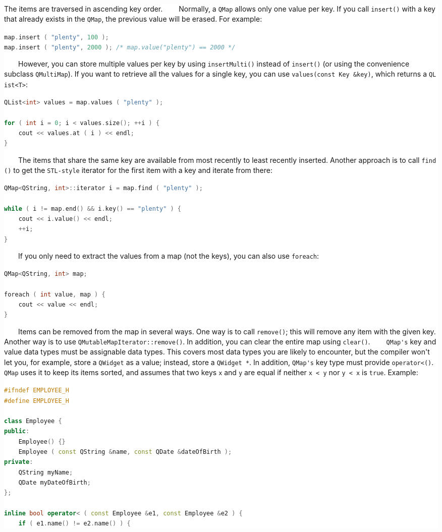 The items are traversed in ascending key order.
&emsp;&emsp;Normally, a `QMap` allows only one value per key. If you call `insert()` with a key that already exists in the `QMap`, the previous value will be erased. For example:

``` cpp
map.insert ( "plenty", 100 );
map.insert ( "plenty", 2000 ); /* map.value("plenty") == 2000 */
```

&emsp;&emsp;However, you can store multiple values per key by using `insertMulti()` instead of `insert()` (or using the convenience subclass `QMultiMap`). If you want to retrieve all the values for a single key, you can use `values(const Key &key)`, which returns a `QList<T>`:

``` cpp
QList<int> values = map.values ( "plenty" );
​
for ( int i = 0; i < values.size(); ++i ) {
    cout << values.at ( i ) << endl;
}
```

&emsp;&emsp;The items that share the same key are available from most recently to least recently inserted. Another approach is to call `find()` to get the `STL-style` iterator for the first item with a key and iterate from there:

``` cpp
QMap<QString, int>::iterator i = map.find ( "plenty" );
​
while ( i != map.end() && i.key() == "plenty" ) {
    cout << i.value() << endl;
    ++i;
}
```

&emsp;&emsp;If you only need to extract the values from a map (not the keys), you can also use `foreach`:

``` cpp
QMap<QString, int> map;
​
foreach ( int value, map ) {
    cout << value << endl;
}
```

&emsp;&emsp;Items can be removed from the map in several ways. One way is to call `remove()`; this will remove any item with the given key. Another way is to use `QMutableMapIterator::remove()`. In addition, you can clear the entire map using `clear()`.
&emsp;&emsp;`QMap's` key and value data types must be assignable data types. This covers most data types you are likely to encounter, but the compiler won't let you, for example, store a `QWidget` as a value; instead, store a `QWidget *`. In addition, `QMap's` key type must provide `operator<()`. `QMap` uses it to keep its items sorted, and assumes that two keys `x` and `y` are equal if neither `x < y` nor `y < x` is `true`. Example:

``` cpp
#ifndef EMPLOYEE_H
#define EMPLOYEE_H
​
class Employee {
public:
    Employee() {}
    Employee ( const QString &name, const QDate &dateOfBirth );
private:
    QString myName;
    QDate myDateOfBirth;
};
​
inline bool operator< ( const Employee &e1, const Employee &e2 ) {
    if ( e1.name() != e2.name() ) {
```